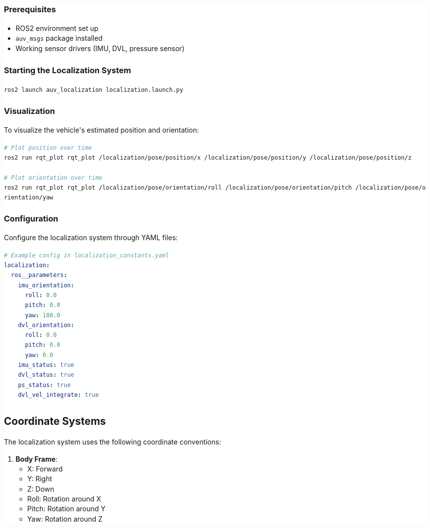 ### Prerequisites

- ROS2 environment set up
- `auv_msgs` package installed
- Working sensor drivers (IMU, DVL, pressure sensor)

### Starting the Localization System

```bash
ros2 launch auv_localization localization.launch.py
```

### Visualization

To visualize the vehicle's estimated position and orientation:

```bash
# Plot position over time
ros2 run rqt_plot rqt_plot /localization/pose/position/x /localization/pose/position/y /localization/pose/position/z

# Plot orientation over time
ros2 run rqt_plot rqt_plot /localization/pose/orientation/roll /localization/pose/orientation/pitch /localization/pose/orientation/yaw
```

### Configuration

Configure the localization system through YAML files:

```yaml
# Example config in localization_constants.yaml
localization:
  ros__parameters:
    imu_orientation:
      roll: 0.0
      pitch: 0.0
      yaw: 180.0
    dvl_orientation:
      roll: 0.0
      pitch: 0.0
      yaw: 0.0
    imu_status: true
    dvl_status: true
    ps_status: true
    dvl_vel_integrate: true
```

## Coordinate Systems

The localization system uses the following coordinate conventions:

1. **Body Frame**:
   - X: Forward
   - Y: Right
   - Z: Down
   - Roll: Rotation around X
   - Pitch: Rotation around Y
   - Yaw: Rotation around Z
